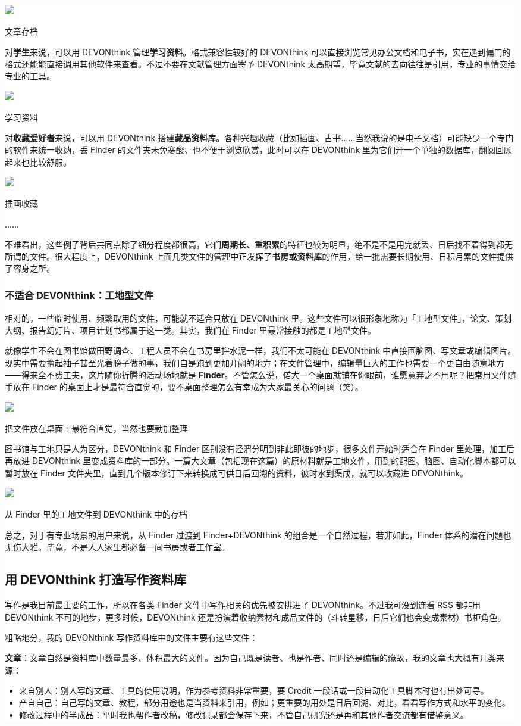 ![](https://proxy-prod.omnivore-image-cache.app/0x0,sOnQLzwkUIM_XHOx9l71_uGlQFTlalSM26IQJv1tjaxU/https://cdn.sspai.com/ee/2020-08-12-%E6%96%87%E7%AB%A0%E5%AD%98%E6%A1%A3.png?imageView2/2/format/webp)

文章存档

对**学生**来说，可以用 DEVONthink 管理**学习资料**。格式兼容性较好的 DEVONthink 可以直接浏览常见办公文档和电子书，实在遇到偏门的格式还能能直接调用其他软件来查看。不过不要在文献管理方面寄予 DEVONthink 太高期望，毕竟文献的去向往往是引用，专业的事情交给专业的工具。

![](https://proxy-prod.omnivore-image-cache.app/0x0,s8M_VZuacg-0sk_dc6Iba5fR9NDXJnApxfGLv_uk9RtA/https://cdn.sspai.com/ee/2020-08-12-%E5%AD%A6%E4%B9%A0%E8%B5%84%E6%96%99.png?imageView2/2/format/webp)

学习资料

对**收藏爱好者**来说，可以用 DEVONthink 搭建**藏品资料库**。各种兴趣收藏（比如插画、古书……当然我说的是电子文档）可能缺少一个专门的软件来统一收纳，丢 Finder 的文件夹未免寒酸、也不便于浏览欣赏，此时可以在 DEVONthink 里为它们开一个单独的数据库，翻阅回顾起来也比较舒服。

![](https://proxy-prod.omnivore-image-cache.app/0x0,sgwmdb3Dk6pkoR6uU6oKRy0662CmoLW4PlS3KbapRFi4/https://cdn.sspai.com/ee/2020-08-12-%E6%8F%92%E7%94%BB%E6%94%B6%E8%97%8F.png?imageView2/2/format/webp)

插画收藏

……

不难看出，这些例子背后共同点除了细分程度都很高，它们**周期长、重积累**的特征也较为明显，绝不是不是用完就丢、日后找不着得到都无所谓的文件。很大程度上，DEVONthink 上面几类文件的管理中正发挥了**书房或资料库**的作用，给一批需要长期使用、日积月累的文件提供了容身之所。

### 不适合 DEVONthink：工地型文件

相对的，一些临时使用、频繁取用的文件，可能就不适合只放在 DEVONthink 里。这些文件可以很形象地称为「工地型文件」，论文、策划大纲、报告幻灯片、项目计划书都属于这一类。其实，我们在 Finder 里最常接触的都是工地型文件。

就像学生不会在图书馆做田野调查、工程人员不会在书房里拌水泥一样，我们不太可能在 DEVONthink 中直接画脑图、写文章或编辑图片。现实中需要撸起袖子甚至光着膀子做的事，我们自是跑到更加开阔的地方；在文件管理中，编辑量巨大的工作也需要一个更自由随意地方——得来全不费工夫，这片随你折腾的活动场地就是 **Finder**。不管怎么说，偌大一个桌面就铺在你眼前，谁愿意弃之不用呢？把常用文件随手放在 Finder 的桌面上才是最符合直觉的，要不桌面整理怎么有幸成为大家最关心的问题（笑）。

![](https://proxy-prod.omnivore-image-cache.app/0x0,saF2w_mX_OqhAvmxKLwJkocPkUjJPv9DmdcnS0nMRwBs/https://cdn.sspai.com/ee/2020-08-12-%E6%8A%8A%E6%96%87%E4%BB%B6%E6%94%BE%E5%9C%A8%E6%A1%8C%E9%9D%A2%E4%B8%8A%E6%9C%80%E7%AC%A6%E5%90%88%E7%9B%B4%E8%A7%89%EF%BC%8C%E5%BD%93%E7%84%B6%E4%B9%9F%E8%A6%81%E5%8B%A4%E5%8A%A0%E6%95%B4%E7%90%86.png?imageView2/2/format/webp)

把文件放在桌面上最符合直觉，当然也要勤加整理

图书馆与工地只是人为区分，DEVONthink 和 Finder 区别没有泾渭分明到非此即彼的地步，很多文件开始时适合在 Finder 里处理，加工后再放进 DEVONthink 里变成资料库的一部分。一篇大文章（包括现在这篇）的原材料就是工地文件，用到的配图、脑图、自动化脚本都可以暂时放在 Finder 文件夹里，直到几个版本修订下来转换成可供日后回溯的资料，彼时水到渠成，就可以收藏进 DEVONthink。

![](https://proxy-prod.omnivore-image-cache.app/0x0,sNbr88D9Cz6y-9lUUaFpbcNZ4wY7TKTXCPztNkHGNEr8/https://cdn.sspai.com/ee/2020-08-12-%E4%BB%8E%20Finder%20%E9%87%8C%E7%9A%84%E5%B7%A5%E5%9C%B0%E6%96%87%E4%BB%B6%E5%88%B0%20DEVONthink%20%E4%B8%AD%E7%9A%84%E5%AD%98%E6%A1%A3.png?imageView2/2/format/webp)

从 Finder 里的工地文件到 DEVONthink 中的存档

总之，对于有专业场景的用户来说，从 Finder 过渡到 Finder+DEVONthink 的组合是一个自然过程，若非如此，Finder 体系的潜在问题也无伤大雅。毕竟，不是人人家里都必备一间书房或者工作室。

## 用 DEVONthink 打造写作资料库

写作是我目前最主要的工作，所以在各类 Finder 文件中写作相关的优先被安排进了 DEVONthink。不过我可没到连看 RSS 都非用 DEVONthink 不可的地步，更多时候，DEVONthink 还是扮演着收纳素材和成品文件的（斗转星移，日后它们也会变成素材）书柜角色。

粗略地分，我的 DEVONthink 写作资料库中的文件主要有这些文件：

**文章**：文章自然是资料库中数量最多、体积最大的文件。因为自己既是读者、也是作者、同时还是编辑的缘故，我的文章也大概有几类来源：

* 来自别人：别人写的文章、工具的使用说明，作为参考资料非常重要，要 Credit 一段话或一段自动化工具脚本时也有出处可寻。
* 产自自己：自己写的文章、教程，部分用途也是当资料来引用，例如；更重要的用处是日后回溯、对比，看看写作方式和水平的变化。
* 修改过程中的半成品：平时我也帮作者改稿，修改记录都会保存下来，不管自己研究还是再和其他作者交流都有借鉴意义。
